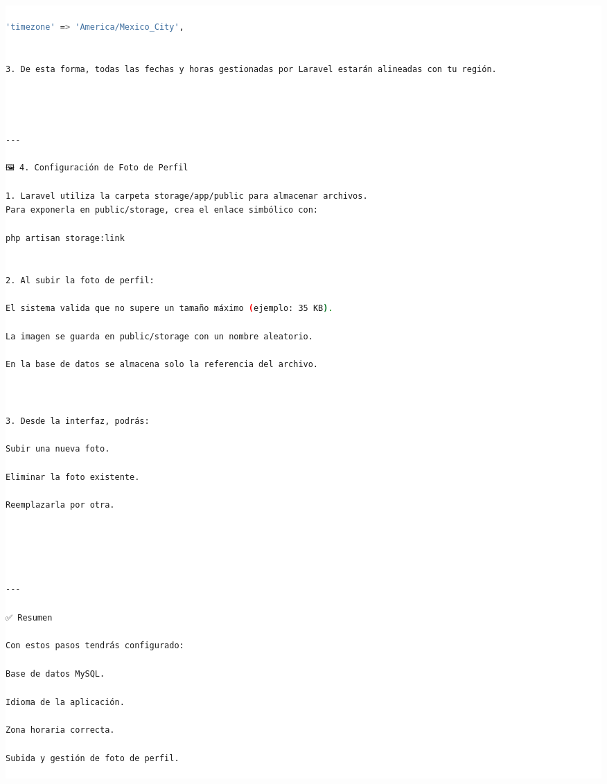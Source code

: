   ```bash

'timezone' => 'America/Mexico_City',


3. De esta forma, todas las fechas y horas gestionadas por Laravel estarán alineadas con tu región.




---

🖼️ 4. Configuración de Foto de Perfil

1. Laravel utiliza la carpeta storage/app/public para almacenar archivos.
Para exponerla en public/storage, crea el enlace simbólico con:

php artisan storage:link


2. Al subir la foto de perfil:

El sistema valida que no supere un tamaño máximo (ejemplo: 35 KB).

La imagen se guarda en public/storage con un nombre aleatorio.

En la base de datos se almacena solo la referencia del archivo.



3. Desde la interfaz, podrás:

Subir una nueva foto.

Eliminar la foto existente.

Reemplazarla por otra.





---

✅ Resumen

Con estos pasos tendrás configurado:

Base de datos MySQL.

Idioma de la aplicación.

Zona horaria correcta.

Subida y gestión de foto de perfil.


